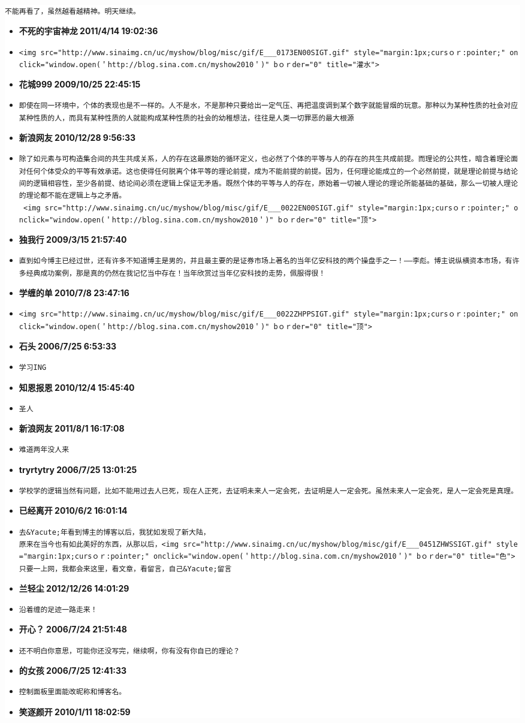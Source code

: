   ```
  不能再看了，虽然越看越精神。明天继续。
  ```
- **不死的宇宙神龙 2011/4/14 19:02:36**
- ```
  <img src="http://www.sinaimg.cn/uc/myshow/blog/misc/gif/E___0173EN00SIGT.gif" style="margin:1px;cursｏｒ:pointer;" onclick="window.open(＇http://blog.sina.com.cn/myshow2010＇)" bｏｒder="0" title="灌水">
  ```
- **花城999 2009/10/25 22:45:15**
- ```
  即使在同一环境中，个体的表现也是不一样的。人不是水，不是那种只要给出一定气压、再把温度调到某个数字就能冒烟的玩意。那种以为某种性质的社会对应某种性质的人，而具有某种性质的人就能构成某种性质的社会的幼稚想法，往往是人类一切罪恶的最大根源
  ```
- **新浪网友 2010/12/28 9:56:33**
- ```
  除了如元素与可构造集合间的共生共成关系，人的存在这最原始的循环定义，也必然了个体的平等与人的存在的共生共成前提。而理论的公共性，暗含着理论面对任何个体受众的平等有效承诺。这也使得任何脱离个体平等的理论前提，成为不能前提的前提。因为，任何理论能成立的一个必然前提，就是理论前提与结论间的逻辑相容性，至少各前提、结论间必须在逻辑上保证无矛盾。既然个体的平等与人的存在，原始着一切被人理论的理论所能基础的基础，那么一切被人理论的理论都不能在逻辑上与之矛盾。
   <img src="http://www.sinaimg.cn/uc/myshow/blog/misc/gif/E___0022EN00SIGT.gif" style="margin:1px;cursｏｒ:pointer;" onclick="window.open(＇http://blog.sina.com.cn/myshow2010＇)" bｏｒder="0" title="顶">
  ```
- **独我行 2009/3/15 21:57:40**
- ```
  直到如今博主已经过世，还有许多不知道博主是男的，并且最主要的是证券市场上著名的当年亿安科技的两个操盘手之一！――李彪。博主说纵横资本市场，有许多经典成功案例，那是真的仍然在我记忆当中存在！当年欣赏过当年亿安科技的走势，佩服得很！  
  ```
- **学缠的单 2010/7/8 23:47:16**
- ```
  <img src="http://www.sinaimg.cn/uc/myshow/blog/misc/gif/E___0022ZHPPSIGT.gif" style="margin:1px;cursｏｒ:pointer;" onclick="window.open(＇http://blog.sina.com.cn/myshow2010＇)" bｏｒder="0" title="顶">
  ```
- **石头 2006/7/25 6:53:33**
- ```
  学习ING
  ```
- **知恩报恩 2010/12/4 15:45:40**
- ```
  圣人
  ```
- **新浪网友 2011/8/1 16:17:08**
- ```
  难道两年没人来
  ```
- **tryrtytry 2006/7/25 13:01:25**
- ```
  学校学的逻辑当然有问题，比如不能用过去人已死，现在人正死，去证明未来人一定会死，去证明是人一定会死。虽然未来人一定会死，是人一定会死是真理。
  ```
- **已经离开 2010/6/2 16:01:14**
- ```
  去&Yacute;年看到博主的博客以后，我犹如发现了新大陆，
  原来在当今也有如此美好的东西，从那以后，<img src="http://www.sinaimg.cn/uc/myshow/blog/misc/gif/E___0451ZHWSSIGT.gif" style="margin:1px;cursｏｒ:pointer;" onclick="window.open(＇http://blog.sina.com.cn/myshow2010＇)" bｏｒder="0" title="色">
  只要一上网，我都会来这里，看文章，看留言，自己&Yacute;留言
  ```
- **兰轻尘 2012/12/26 14:01:29**
- ```
  沿着缠的足迹一路走来！
  ```
- **开心？ 2006/7/24 21:51:48**
- ```
  还不明白你意思，可能你还没写完，继续啊，你有没有你自已的理论？
  ```
- **的女孩 2006/7/25 12:41:33**
- ```
  控制面板里面能改昵称和博客名。
  ```
- **笑逐颜开 2010/1/11 18:02:59**
  ```
